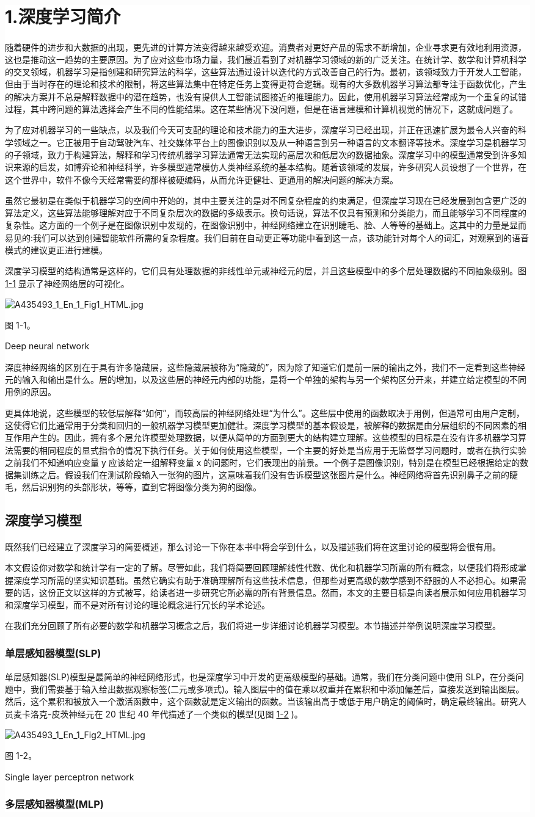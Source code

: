 # 1.深度学习简介

随着硬件的进步和大数据的出现，更先进的计算方法变得越来越受欢迎。消费者对更好产品的需求不断增加，企业寻求更有效地利用资源，这也是推动这一趋势的主要原因。为了应对这些市场力量，我们最近看到了对机器学习领域的新的广泛关注。在统计学、数学和计算机科学的交叉领域，机器学习是指创建和研究算法的科学，这些算法通过设计以迭代的方式改善自己的行为。最初，该领域致力于开发人工智能，但由于当时存在的理论和技术的限制，将这些算法集中在特定任务上变得更符合逻辑。现有的大多数机器学习算法都专注于函数优化，产生的解决方案并不总是解释数据中的潜在趋势，也没有提供人工智能试图接近的推理能力。因此，使用机器学习算法经常成为一个重复的试错过程，其中跨问题的算法选择会产生不同的性能结果。这在某些情况下没问题，但是在语言建模和计算机视觉的情况下，这就成问题了。

为了应对机器学习的一些缺点，以及我们今天可支配的理论和技术能力的重大进步，深度学习已经出现，并正在迅速扩展为最令人兴奋的科学领域之一。它正被用于自动驾驶汽车、社交媒体平台上的图像识别以及从一种语言到另一种语言的文本翻译等技术。深度学习是机器学习的子领域，致力于构建算法，解释和学习传统机器学习算法通常无法实现的高层次和低层次的数据抽象。深度学习中的模型通常受到许多知识来源的启发，如博弈论和神经科学，许多模型通常模仿人类神经系统的基本结构。随着该领域的发展，许多研究人员设想了一个世界，在这个世界中，软件不像今天经常需要的那样被硬编码，从而允许更健壮、更通用的解决问题的解决方案。

虽然它最初是在类似于机器学习的空间中开始的，其中主要关注的是对不同复杂程度的约束满足，但深度学习现在已经发展到包含更广泛的算法定义，这些算法能够理解对应于不同复杂层次的数据的多级表示。换句话说，算法不仅具有预测和分类能力，而且能够学习不同程度的复杂性。这方面的一个例子是在图像识别中发现的，在图像识别中，神经网络建立在识别睫毛、脸、人等等的基础上。这其中的力量是显而易见的:我们可以达到创建智能软件所需的复杂程度。我们目前在自动更正等功能中看到这一点，该功能针对每个人的词汇，对观察到的语音模式的建议更正进行建模。

深度学习模型的结构通常是这样的，它们具有处理数据的非线性单元或神经元的层，并且这些模型中的多个层处理数据的不同抽象级别。图 [1-1](#Fig1) 显示了神经网络层的可视化。

![A435493_1_En_1_Fig1_HTML.jpg](../Images/A435493_1_En_1_Fig1_HTML.jpg)

图 1-1。

Deep neural network

深度神经网络的区别在于具有许多隐藏层，这些隐藏层被称为“隐藏的”，因为除了知道它们是前一层的输出之外，我们不一定看到这些神经元的输入和输出是什么。层的增加，以及这些层的神经元内部的功能，是将一个单独的架构与另一个架构区分开来，并建立给定模型的不同用例的原因。

更具体地说，这些模型的较低层解释“如何”，而较高层的神经网络处理“为什么”。这些层中使用的函数取决于用例，但通常可由用户定制，这使得它们比通常用于分类和回归的一般机器学习模型更加健壮。深度学习模型的基本假设是，被解释的数据是由分层组织的不同因素的相互作用产生的。因此，拥有多个层允许模型处理数据，以便从简单的方面到更大的结构建立理解。这些模型的目标是在没有许多机器学习算法需要的相同程度的显式指令的情况下执行任务。关于如何使用这些模型，一个主要的好处是当应用于无监督学习问题时，或者在执行实验之前我们不知道响应变量 y 应该给定一组解释变量 x 的问题时，它们表现出的前景。一个例子是图像识别，特别是在模型已经根据给定的数据集训练之后。假设我们在测试阶段输入一张狗的图片，这意味着我们没有告诉模型这张图片是什么。神经网络将首先识别鼻子之前的睫毛，然后识别狗的头部形状，等等，直到它将图像分类为狗的图像。

## 深度学习模型

既然我们已经建立了深度学习的简要概述，那么讨论一下你在本书中将会学到什么，以及描述我们将在这里讨论的模型将会很有用。

本文假设你对数学和统计学有一定的了解。尽管如此，我们将简要回顾理解线性代数、优化和机器学习所需的所有概念，以便我们将形成掌握深度学习所需的坚实知识基础。虽然它确实有助于准确理解所有这些技术信息，但那些对更高级的数学感到不舒服的人不必担心。如果需要的话，这份正文以这样的方式被写，给读者进一步研究它所必需的所有背景信息。然而，本文的主要目标是向读者展示如何应用机器学习和深度学习模型，而不是对所有讨论的理论概念进行冗长的学术论述。

在我们充分回顾了所有必要的数学和机器学习概念之后，我们将进一步详细讨论机器学习模型。本节描述并举例说明深度学习模型。

### 单层感知器模型(SLP)

单层感知器(SLP)模型是最简单的神经网络形式，也是深度学习中开发的更高级模型的基础。通常，我们在分类问题中使用 SLP，在分类问题中，我们需要基于输入给出数据观察标签(二元或多项式)。输入图层中的值在乘以权重并在累积和中添加偏差后，直接发送到输出图层。然后，这个累积和被放入一个激活函数中，这个函数就是定义输出的函数。当该输出高于或低于用户确定的阈值时，确定最终输出。研究人员麦卡洛克-皮茨神经元在 20 世纪 40 年代描述了一个类似的模型(见图 [1-2](#Fig2) )。

![A435493_1_En_1_Fig2_HTML.jpg](../Images/A435493_1_En_1_Fig2_HTML.jpg)

图 1-2。

Single layer perceptron network

### 多层感知器模型(MLP)

